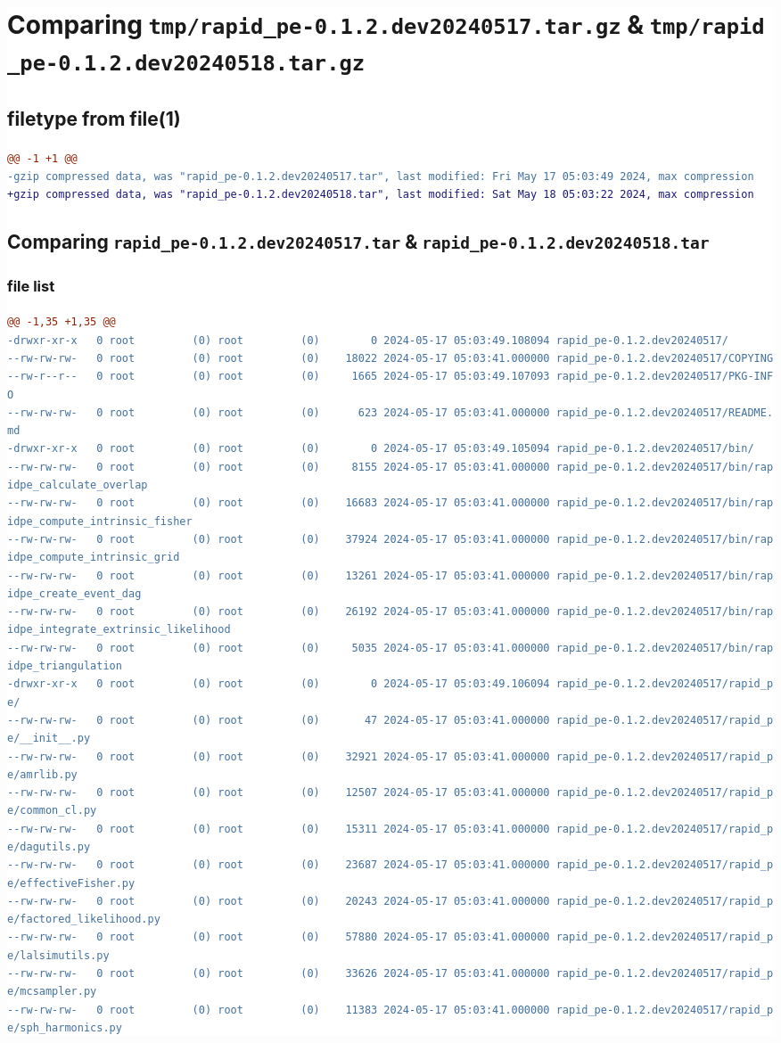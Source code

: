 # Comparing `tmp/rapid_pe-0.1.2.dev20240517.tar.gz` & `tmp/rapid_pe-0.1.2.dev20240518.tar.gz`

## filetype from file(1)

```diff
@@ -1 +1 @@
-gzip compressed data, was "rapid_pe-0.1.2.dev20240517.tar", last modified: Fri May 17 05:03:49 2024, max compression
+gzip compressed data, was "rapid_pe-0.1.2.dev20240518.tar", last modified: Sat May 18 05:03:22 2024, max compression
```

## Comparing `rapid_pe-0.1.2.dev20240517.tar` & `rapid_pe-0.1.2.dev20240518.tar`

### file list

```diff
@@ -1,35 +1,35 @@
-drwxr-xr-x   0 root         (0) root         (0)        0 2024-05-17 05:03:49.108094 rapid_pe-0.1.2.dev20240517/
--rw-rw-rw-   0 root         (0) root         (0)    18022 2024-05-17 05:03:41.000000 rapid_pe-0.1.2.dev20240517/COPYING
--rw-r--r--   0 root         (0) root         (0)     1665 2024-05-17 05:03:49.107093 rapid_pe-0.1.2.dev20240517/PKG-INFO
--rw-rw-rw-   0 root         (0) root         (0)      623 2024-05-17 05:03:41.000000 rapid_pe-0.1.2.dev20240517/README.md
-drwxr-xr-x   0 root         (0) root         (0)        0 2024-05-17 05:03:49.105094 rapid_pe-0.1.2.dev20240517/bin/
--rw-rw-rw-   0 root         (0) root         (0)     8155 2024-05-17 05:03:41.000000 rapid_pe-0.1.2.dev20240517/bin/rapidpe_calculate_overlap
--rw-rw-rw-   0 root         (0) root         (0)    16683 2024-05-17 05:03:41.000000 rapid_pe-0.1.2.dev20240517/bin/rapidpe_compute_intrinsic_fisher
--rw-rw-rw-   0 root         (0) root         (0)    37924 2024-05-17 05:03:41.000000 rapid_pe-0.1.2.dev20240517/bin/rapidpe_compute_intrinsic_grid
--rw-rw-rw-   0 root         (0) root         (0)    13261 2024-05-17 05:03:41.000000 rapid_pe-0.1.2.dev20240517/bin/rapidpe_create_event_dag
--rw-rw-rw-   0 root         (0) root         (0)    26192 2024-05-17 05:03:41.000000 rapid_pe-0.1.2.dev20240517/bin/rapidpe_integrate_extrinsic_likelihood
--rw-rw-rw-   0 root         (0) root         (0)     5035 2024-05-17 05:03:41.000000 rapid_pe-0.1.2.dev20240517/bin/rapidpe_triangulation
-drwxr-xr-x   0 root         (0) root         (0)        0 2024-05-17 05:03:49.106094 rapid_pe-0.1.2.dev20240517/rapid_pe/
--rw-rw-rw-   0 root         (0) root         (0)       47 2024-05-17 05:03:41.000000 rapid_pe-0.1.2.dev20240517/rapid_pe/__init__.py
--rw-rw-rw-   0 root         (0) root         (0)    32921 2024-05-17 05:03:41.000000 rapid_pe-0.1.2.dev20240517/rapid_pe/amrlib.py
--rw-rw-rw-   0 root         (0) root         (0)    12507 2024-05-17 05:03:41.000000 rapid_pe-0.1.2.dev20240517/rapid_pe/common_cl.py
--rw-rw-rw-   0 root         (0) root         (0)    15311 2024-05-17 05:03:41.000000 rapid_pe-0.1.2.dev20240517/rapid_pe/dagutils.py
--rw-rw-rw-   0 root         (0) root         (0)    23687 2024-05-17 05:03:41.000000 rapid_pe-0.1.2.dev20240517/rapid_pe/effectiveFisher.py
--rw-rw-rw-   0 root         (0) root         (0)    20243 2024-05-17 05:03:41.000000 rapid_pe-0.1.2.dev20240517/rapid_pe/factored_likelihood.py
--rw-rw-rw-   0 root         (0) root         (0)    57880 2024-05-17 05:03:41.000000 rapid_pe-0.1.2.dev20240517/rapid_pe/lalsimutils.py
--rw-rw-rw-   0 root         (0) root         (0)    33626 2024-05-17 05:03:41.000000 rapid_pe-0.1.2.dev20240517/rapid_pe/mcsampler.py
--rw-rw-rw-   0 root         (0) root         (0)    11383 2024-05-17 05:03:41.000000 rapid_pe-0.1.2.dev20240517/rapid_pe/sph_harmonics.py
```